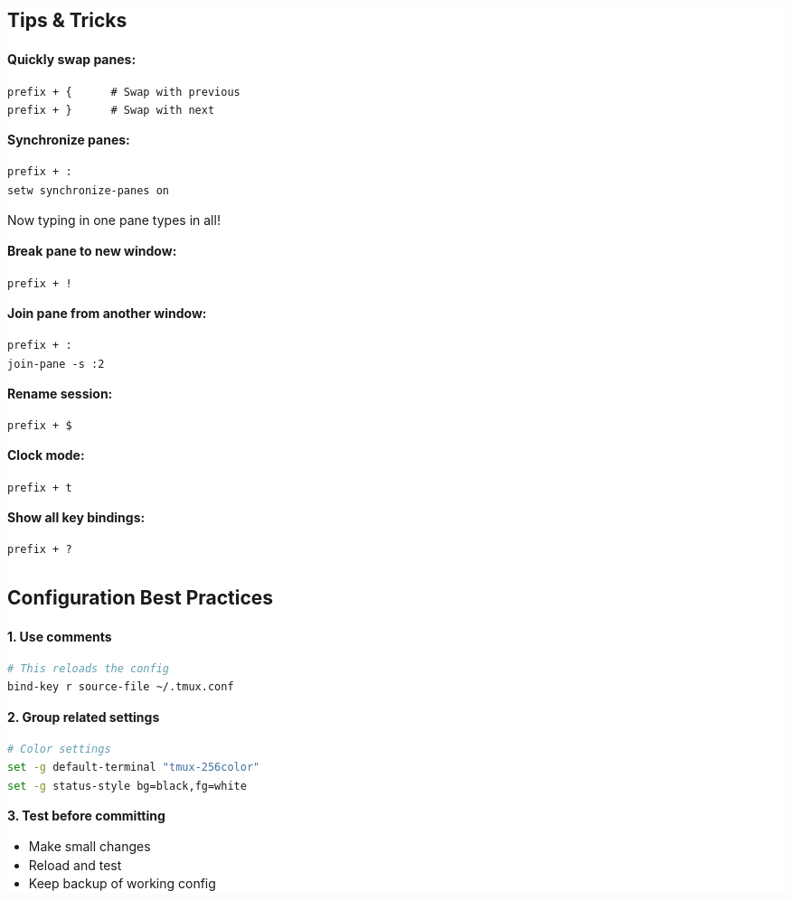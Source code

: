 ## Tips & Tricks

**Quickly swap panes:**
```
prefix + {      # Swap with previous
prefix + }      # Swap with next
```

**Synchronize panes:**
```
prefix + :
setw synchronize-panes on
```
Now typing in one pane types in all!

**Break pane to new window:**
```
prefix + !
```

**Join pane from another window:**
```
prefix + :
join-pane -s :2
```

**Rename session:**
```
prefix + $
```

**Clock mode:**
```
prefix + t
```

**Show all key bindings:**
```
prefix + ?
```

## Configuration Best Practices

**1. Use comments**
```bash
# This reloads the config
bind-key r source-file ~/.tmux.conf
```

**2. Group related settings**
```bash
# Color settings
set -g default-terminal "tmux-256color"
set -g status-style bg=black,fg=white
```

**3. Test before committing**
- Make small changes
- Reload and test
- Keep backup of working config
